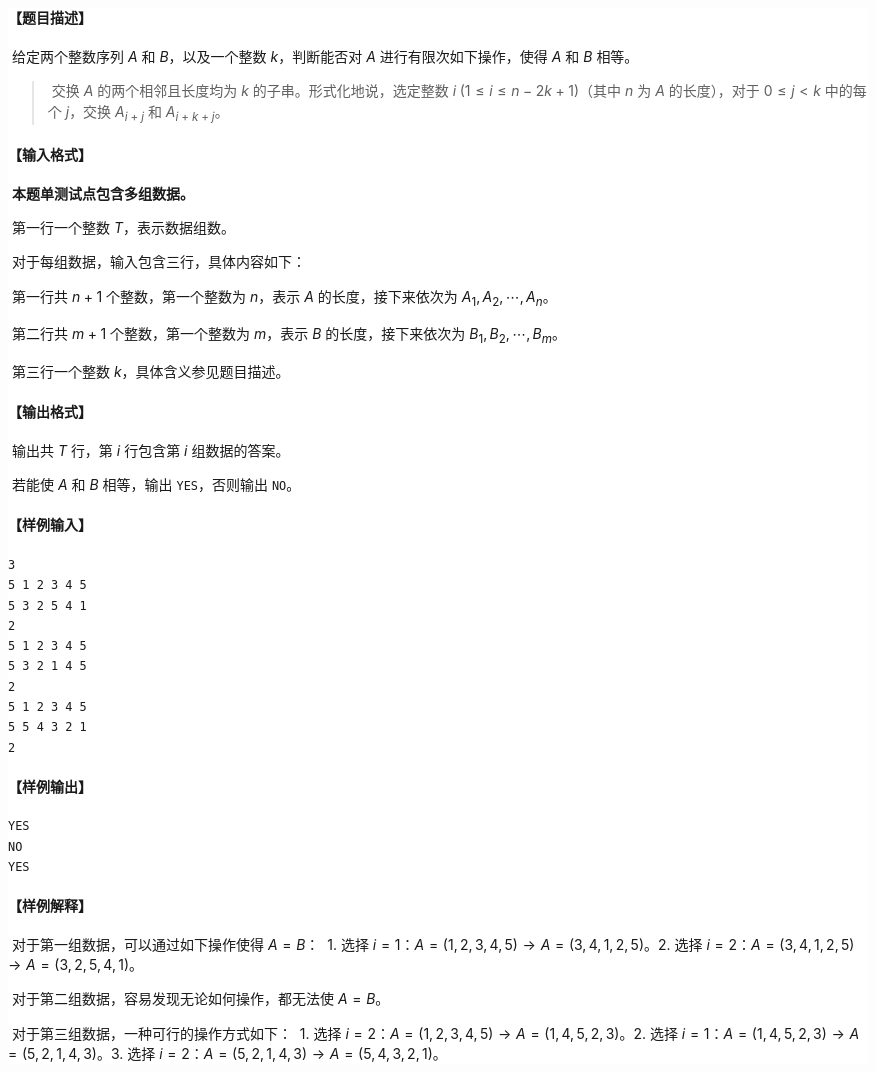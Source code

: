 #### 【题目描述】

​		给定两个整数序列 $A$ 和 $B$，以及一个整数 $k$，判断能否对 $A$ 进行有限次如下操作，使得 $A$ 和 $B$ 相等。

> ​	交换 $A$ 的两个相邻且长度均为 $k$ 的子串。形式化地说，选定整数 $i\;(1 \le i \le n-2k+1)$（其中 $n$ 为 $A$ 的长度），对于 $0 \le j <k$ 中的每个 $j$，交换 $A_{i+j}$ 和 $A_{i+k+j}$。

#### 【输入格式】

​		**本题单测试点包含多组数据。**

​		第一行一个整数 $T$，表示数据组数。  

​		对于每组数据，输入包含三行，具体内容如下：

​		第一行共 $n+1$ 个整数，第一个整数为 $n$，表示 $A$ 的长度，接下来依次为 $A_1,A_2,\cdots,A_n$。

​		第二行共 $m+1$ 个整数，第一个整数为 $m$，表示 $B$ 的长度，接下来依次为 $B_1,B_2,\cdots,B_m$。

​		第三行一个整数 $k$，具体含义参见题目描述。

#### 【输出格式】

​		输出共 $T$ 行，第 $i$ 行包含第 $i$ 组数据的答案。

​		若能使 $A$ 和 $B$ 相等，输出 `YES`，否则输出 `NO`。

#### 【样例输入】

	3
	5 1 2 3 4 5
	5 3 2 5 4 1
	2
	5 1 2 3 4 5
	5 3 2 1 4 5
	2
	5 1 2 3 4 5
	5 5 4 3 2 1
	2
#### 【样例输出】

	YES
	NO
	YES
#### 【样例解释】

​		对于第一组数据，可以通过如下操作使得 $A=B$：
​		1. 选择 $i=1$：$A=(1,2,3,4,5) \to A=(3,4,1,2,5)$。
​		2. 选择 $i=2$：$A=(3,4,1,2,5) \to A=(3,2,5,4,1)$。

​		对于第二组数据，容易发现无论如何操作，都无法使 $A=B$。

​		对于第三组数据，一种可行的操作方式如下：
​		1. 选择 $i=2$：$A=(1,2,3,4,5) \to A=(1,4,5,2,3)$。
​		2. 选择 $i=1$：$A=(1,4,5,2,3) \to A=(5,2,1,4,3)$。
​		3. 选择 $i=2$：$A=(5,2,1,4,3) \to A=(5,4,3,2,1)$。
